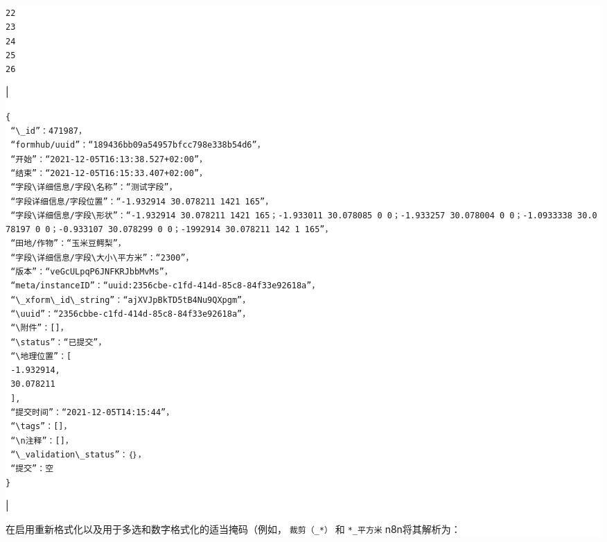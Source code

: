 ```
22
23
24
25
26
```

 | 

```
{
 “\_id”：471987，
 “formhub/uuid”：“189436bb09a54957bfcc798e338b54d6”，
 “开始”：“2021-12-05T16:13:38.527+02:00”，
 “结束”：“2021-12-05T16:15:33.407+02:00”，
 “字段\详细信息/字段\名称”：“测试字段”，
 “字段详细信息/字段位置”：“-1.932914 30.078211 1421 165”，
 “字段\详细信息/字段\形状”：“-1.932914 30.078211 1421 165；-1.933011 30.078085 0 0；-1.933257 30.078004 0 0；-1.0933338 30.078197 0 0；-0.933107 30.078299 0 0；-1992914 30.078211 142 1 165”，
 “田地/作物”：“玉米豆鳄梨”，
 “字段\详细信息/字段\大小\平方米”：“2300”，
 “版本”：“veGcULpqP6JNFKRJbbMvMs”，
 “meta/instanceID”：“uuid:2356cbe-c1fd-414d-85c8-84f33e92618a”，
 “\_xform\_id\_string”：“ajXVJpBkTD5tB4Nu9QXpgm”，
 “\uuid”：“2356cbbe-c1fd-414d-85c8-84f33e92618a”，
 “\附件”：[]，
 “\status”：“已提交”，
 “\地理位置”：[
 -1.932914,
 30.078211
 ],
 “提交时间”：“2021-12-05T14:15:44”，
 “\tags”：[]，
 “\n注释”：[]，
 “\_validation\_status”：｛｝，
 “提交”：空
}

```

 |




 在启用重新格式化以及用于多选和数字格式化的适当掩码（例如，
 `裁剪（_*）`
 和
 `*_平方米`
 n8n将其解析为：
 


